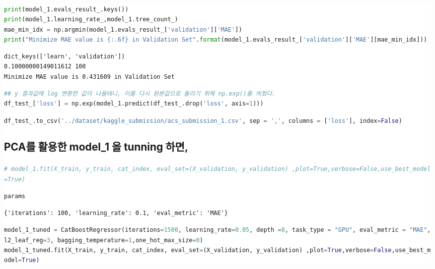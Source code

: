 
```python
print(model_1.evals_result_.keys())
print(model_1.learning_rate_,model_1.tree_count_)
mae_min_idx = np.argmin(model_1.evals_result_['validation']['MAE'])
print("Minimize MAE value is {:.6f} in Validation Set".format(model_1.evals_result_['validation']['MAE'][mae_min_idx]))
```

    dict_keys(['learn', 'validation'])
    0.10000000149011612 100
    Minimize MAE value is 0.431609 in Validation Set
    


```python
## y 결과값에 log 변환한 값이 나올테니, 이를 다시 원본값으로 돌리기 위해 np.exp()를 씌웠다.
df_test_['loss'] = np.exp(model_1.predict(df_test_.drop('loss', axis=1)))
```


```python
df_test_.to_csv('../dataset/kaggle_submission/acs_submission_1.csv', sep = ',', columns = ['loss'], index=False)
```

## PCA를 활용한 model_1 을 tunning 하면,


```python
# model_1.fit(X_train, y_train, cat_index, eval_set=(X_validation, y_validation) ,plot=True,verbose=False,use_best_model=True)
```

```python
params
```
    {'iterations': 100, 'learning_rate': 0.1, 'eval_metric': 'MAE'}

```python
model_1_tuned = CatBoostRegressor(iterations=1500, learning_rate=0.05, depth =8, task_type = "GPU", eval_metric = "MAE", l2_leaf_reg=3, bagging_temperature=1,one_hot_max_size=0)
model_1_tuned.fit(X_train, y_train, cat_index, eval_set=(X_validation, y_validation) ,plot=True,verbose=False,use_best_model=True)
```